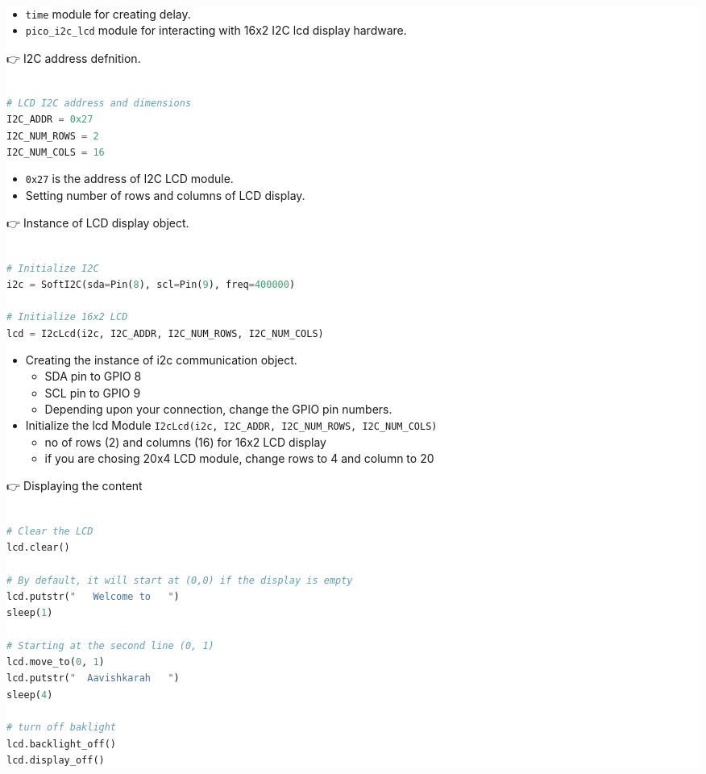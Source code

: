 - `time` module for creating delay.
- `pico_i2c_lcd` module for interacting with 16x2 I2C lcd display hardware.


:point_right: I2C address defnition.

```py linenums="5"

# LCD I2C address and dimensions
I2C_ADDR = 0x27
I2C_NUM_ROWS = 2
I2C_NUM_COLS = 16

```

- `0x27` is the address of I2C LCD module.
- Setting number of rows and columns of LCD display.




:point_right: Instance of LCD display object.

```py linenums="10"

# Initialize I2C 
i2c = SoftI2C(sda=Pin(8), scl=Pin(9), freq=400000)

# Initialize 16x2 LCD 
lcd = I2cLcd(i2c, I2C_ADDR, I2C_NUM_ROWS, I2C_NUM_COLS)

```

- Creating the instance of i2c communication object.
    - SDA pin to GPIO 8
    - SCL pin to GPIO 9
    - Depending upon your connection, change the GPIO pin numbers.
- Initialize the lcd Module `I2cLcd(i2c, I2C_ADDR, I2C_NUM_ROWS, I2C_NUM_COLS)`
    - no of rows (2) and columns (16) for 16x2 LCD display
    - if you are chosing 20x4 LCD module, change rows to 4 and column to 20


:point_right: Displaying the content

```py linenums="18"

# Clear the LCD
lcd.clear()

# By default, it will start at (0,0) if the display is empty
lcd.putstr("   Welcome to   ")
sleep(1)

# Starting at the second line (0, 1)
lcd.move_to(0, 1)
lcd.putstr("  Aavishkarah   ")
sleep(4)

# turn off baklight
lcd.backlight_off()
lcd.display_off()
```
